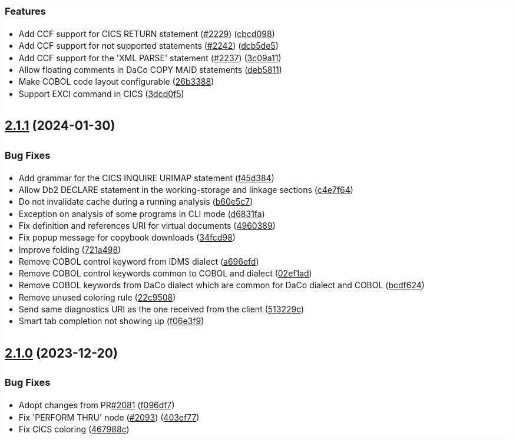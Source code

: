 ### Features
* Add CCF support for CICS RETURN statement ([#2229](https://github.com/eclipse-che4z/che-che4z-lsp-for-cobol/issues/2229)) ([cbcd098](https://github.com/eclipse-che4z/che-che4z-lsp-for-cobol/commit/cbcd09873b34b3e841efc72b29ece7aaefcc3196))
* Add CCF support for not supported statements ([#2242](https://github.com/eclipse-che4z/che-che4z-lsp-for-cobol/issues/2242)) ([dcb5de5](https://github.com/eclipse-che4z/che-che4z-lsp-for-cobol/commit/dcb5de5483e3740e193de818bee870241d85e51c))
* Add CCF support for the 'XML PARSE' statement ([#2237](https://github.com/eclipse-che4z/che-che4z-lsp-for-cobol/issues/2237)) ([3c09a11](https://github.com/eclipse-che4z/che-che4z-lsp-for-cobol/commit/3c09a11fda5bd1f1ffabfc21e8d14e45a3748381))
* Allow floating comments in DaCo COPY MAID statements ([deb5811](https://github.com/eclipse-che4z/che-che4z-lsp-for-cobol/commit/deb581168bd5c6c05ef9c791b1a8ca2ff73cd5c9))
* Make COBOL code layout configurable ([26b3388](https://github.com/eclipse-che4z/che-che4z-lsp-for-cobol/commit/26b3388a9237b46f9fd8b62e831380c8317827fb))
* Support EXCI command in CICS ([3dcd0f5](https://github.com/eclipse-che4z/che-che4z-lsp-for-cobol/commit/3dcd0f5a80f26d8de88cc07992d481916194c0ca))

## [2.1.1](https://github.com/eclipse-che4z/che-che4z-lsp-for-cobol/compare/2.1.0...2.1.1) (2024-01-30)
### Bug Fixes
* Add grammar for the CICS INQUIRE URIMAP statement ([f45d384](https://github.com/eclipse-che4z/che-che4z-lsp-for-cobol/commit/f45d38410a5f08d785ee8a9ddc2dd6fde8862846))
* Allow Db2 DECLARE statement in the working-storage and linkage sections ([c4e7f64](https://github.com/eclipse-che4z/che-che4z-lsp-for-cobol/commit/c4e7f6424d5dd6e667cba1912ac6138ccb445599))
* Do not invalidate cache during a running analysis ([b60e5c7](https://github.com/eclipse-che4z/che-che4z-lsp-for-cobol/commit/b60e5c7b6f4fcf64422f611df51428a09e0cb746))
* Exception on analysis of some programs in CLI mode ([d6831fa](https://github.com/eclipse-che4z/che-che4z-lsp-for-cobol/commit/d6831faaf5cbc3f43126fa6558d2fb67f0588e7e))
* Fix definition and references URI for virtual documents ([4960389](https://github.com/eclipse-che4z/che-che4z-lsp-for-cobol/commit/4960389068eea87ae721091cd1a28a40fed89662))
* Fix popup message for copybook downloads ([34fcd98](https://github.com/eclipse-che4z/che-che4z-lsp-for-cobol/commit/34fcd98928909223341b8085ccff22e45aa6587b))
* Improve folding ([721a498](https://github.com/eclipse-che4z/che-che4z-lsp-for-cobol/commit/721a4983114af4de2c9ac15f3910d6a7a76d4e15))
* Remove COBOL control keyword from IDMS dialect ([a696efd](https://github.com/eclipse-che4z/che-che4z-lsp-for-cobol/commit/a696efd052254399ea5ee11234caeb993dd2778c))
* Remove COBOL control keywords common to COBOL and dialect ([02ef1ad](https://github.com/eclipse-che4z/che-che4z-lsp-for-cobol/commit/02ef1adc11bfbc6fa7bbef5195578d8a8b3f9c36))
* Remove COBOL keywords from DaCo dialect which are common for DaCo dialect and COBOL ([bcdf624](https://github.com/eclipse-che4z/che-che4z-lsp-for-cobol/commit/bcdf62413e6f458624b9f751f1fe53312d3f1c02))
* Remove unused coloring rule ([22c9508](https://github.com/eclipse-che4z/che-che4z-lsp-for-cobol/commit/22c9508a891542cb380e3a7046b5bdb3f27a44ba))
* Send same diagnostics URI as the one received from the client ([513229c](https://github.com/eclipse-che4z/che-che4z-lsp-for-cobol/commit/513229cd2e99b8bc5ab73283e6a5decde3eb522a))
* Smart tab completion not showing up ([f06e3f9](https://github.com/eclipse-che4z/che-che4z-lsp-for-cobol/commit/f06e3f932360cf9be27929667393f722715d3fb7))

## [2.1.0](https://github.com/eclipse-che4z/che-che4z-lsp-for-cobol/compare/2.0.3...2.1.0) (2023-12-20)
### Bug Fixes
* Adopt changes from PR[#2081](https://github.com/eclipse-che4z/che-che4z-lsp-for-cobol/issues/2081) ([f096df7](https://github.com/eclipse-che4z/che-che4z-lsp-for-cobol/commit/f096df79c3073ab298ec05819c674529a3c40585))
* Fix 'PERFORM THRU' node ([#2093](https://github.com/eclipse-che4z/che-che4z-lsp-for-cobol/issues/2093)) ([403ef77](https://github.com/eclipse-che4z/che-che4z-lsp-for-cobol/commit/403ef773f601db0c6639a5b633aae2007f5b7c49))
* Fix CICS coloring ([467988c](https://github.com/eclipse-che4z/che-che4z-lsp-for-cobol/commit/467988ca7bd09fd300d21e7e2778bd6eb67c45c4))